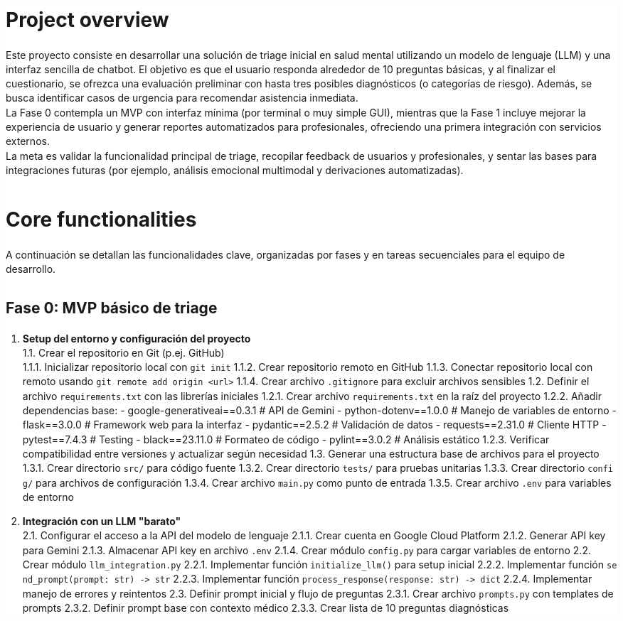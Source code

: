 # Project overview

Este proyecto consiste en desarrollar una solución de triage inicial en salud mental utilizando un modelo de lenguaje (LLM) y una interfaz sencilla de chatbot. El objetivo es que el usuario responda alrededor de 10 preguntas básicas, y al finalizar el cuestionario, se ofrezca una evaluación preliminar con hasta tres posibles diagnósticos (o categorías de riesgo). Además, se busca identificar casos de urgencia para recomendar asistencia inmediata.  
La Fase 0 contempla un MVP con interfaz mínima (por terminal o muy simple GUI), mientras que la Fase 1 incluye mejorar la experiencia de usuario y generar reportes automatizados para profesionales, ofreciendo una primera integración con servicios externos.  
La meta es validar la funcionalidad principal de triage, recopilar feedback de usuarios y profesionales, y sentar las bases para integraciones futuras (por ejemplo, análisis emocional multimodal y derivaciones automatizadas).


# Core functionalities

A continuación se detallan las funcionalidades clave, organizadas por fases y en tareas secuenciales para el equipo de desarrollo.  

## Fase 0: MVP básico de triage
    
1. **Setup del entorno y configuración del proyecto**  
   1.1. Crear el repositorio en Git (p.ej. GitHub)  
       1.1.1. Inicializar repositorio local con `git init`
       1.1.2. Crear repositorio remoto en GitHub
       1.1.3. Conectar repositorio local con remoto usando `git remote add origin <url>`
       1.1.4. Crear archivo `.gitignore` para excluir archivos sensibles
   1.2. Definir el archivo `requirements.txt` con las librerías iniciales
       1.2.1. Crear archivo `requirements.txt` en la raíz del proyecto
       1.2.2. Añadir dependencias base:
           - google-generativeai==0.3.1  # API de Gemini
           - python-dotenv==1.0.0        # Manejo de variables de entorno
           - flask==3.0.0                # Framework web para la interfaz
           - pydantic==2.5.2            # Validación de datos
           - requests==2.31.0            # Cliente HTTP
           - pytest==7.4.3               # Testing
           - black==23.11.0              # Formateo de código
           - pylint==3.0.2              # Análisis estático
       1.2.3. Verificar compatibilidad entre versiones y actualizar según necesidad
   1.3. Generar una estructura base de archivos para el proyecto
       1.3.1. Crear directorio `src/` para código fuente
       1.3.2. Crear directorio `tests/` para pruebas unitarias
       1.3.3. Crear directorio `config/` para archivos de configuración
       1.3.4. Crear archivo `main.py` como punto de entrada
       1.3.5. Crear archivo `.env` para variables de entorno

2. **Integración con un LLM "barato"**  
   2.1. Configurar el acceso a la API del modelo de lenguaje
       2.1.1. Crear cuenta en Google Cloud Platform
       2.1.2. Generar API key para Gemini
       2.1.3. Almacenar API key en archivo `.env`
       2.1.4. Crear módulo `config.py` para cargar variables de entorno
   2.2. Crear módulo `llm_integration.py`
       2.2.1. Implementar función `initialize_llm()` para setup inicial
       2.2.2. Implementar función `send_prompt(prompt: str) -> str`
       2.2.3. Implementar función `process_response(response: str) -> dict`
       2.2.4. Implementar manejo de errores y reintentos
   2.3. Definir prompt inicial y flujo de preguntas
       2.3.1. Crear archivo `prompts.py` con templates de prompts
       2.3.2. Definir prompt base con contexto médico
       2.3.3. Crear lista de 10 preguntas diagnósticas